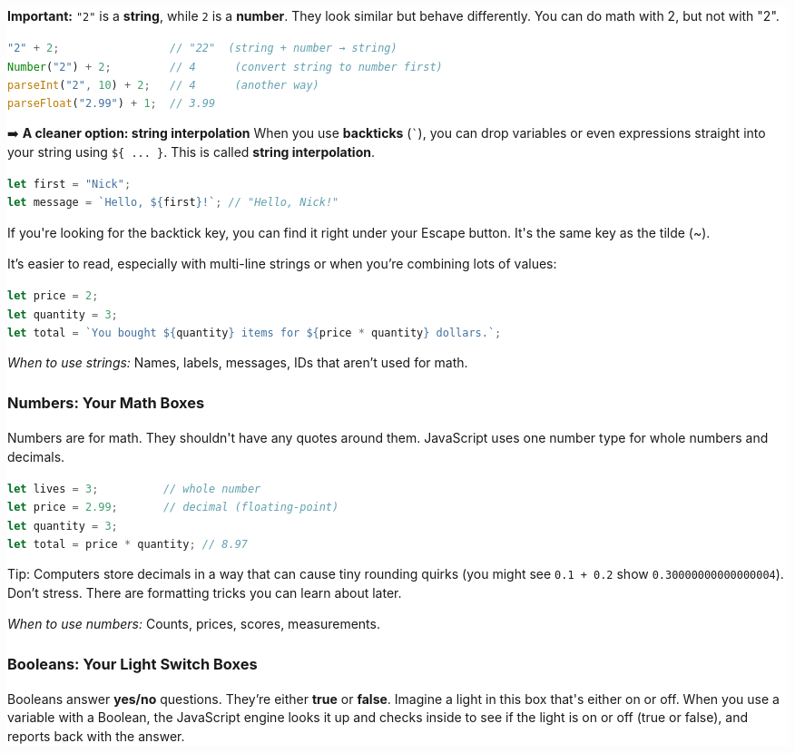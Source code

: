 **Important:** `"2"` is a **string**, while `2` is a **number**. They look similar but behave differently. You can do math with 2, but not with "2".

```javascript
"2" + 2;                 // "22"  (string + number → string)
Number("2") + 2;         // 4      (convert string to number first)
parseInt("2", 10) + 2;   // 4      (another way)
parseFloat("2.99") + 1;  // 3.99

```

➡️ **A cleaner option: string interpolation** When you use **backticks** (`` ` ``), you can drop variables or even expressions straight into your string using `${ ... }`. This is called **string interpolation**.

```javascript
let first = "Nick";
let message = `Hello, ${first}!`; // "Hello, Nick!"

```

If you're looking for the backtick key, you can find it right under your Escape button. It's the same key as the tilde (\~).

It’s easier to read, especially with multi-line strings or when you’re combining lots of values:

```javascript
let price = 2;
let quantity = 3;
let total = `You bought ${quantity} items for ${price * quantity} dollars.`;

```

*When to use strings:* Names, labels, messages, IDs that aren’t used for math.

### Numbers: Your Math Boxes

Numbers are for math. They shouldn't have any quotes around them. JavaScript uses one number type for whole numbers and decimals.

```javascript
let lives = 3;          // whole number
let price = 2.99;       // decimal (floating‑point)
let quantity = 3;
let total = price * quantity; // 8.97

```

Tip: Computers store decimals in a way that can cause tiny rounding quirks (you might see `0.1 + 0.2` show `0.30000000000000004`). Don’t stress. There are formatting tricks you can learn about later.

*When to use numbers:* Counts, prices, scores, measurements.

### Booleans: Your Light Switch Boxes

Booleans answer **yes/no** questions. They’re either **true** or **false**. Imagine a light in this box that's either on or off. When you use a variable with a Boolean, the JavaScript engine looks it up and checks inside to see if the light is on or off (true or false), and reports back with the answer.
